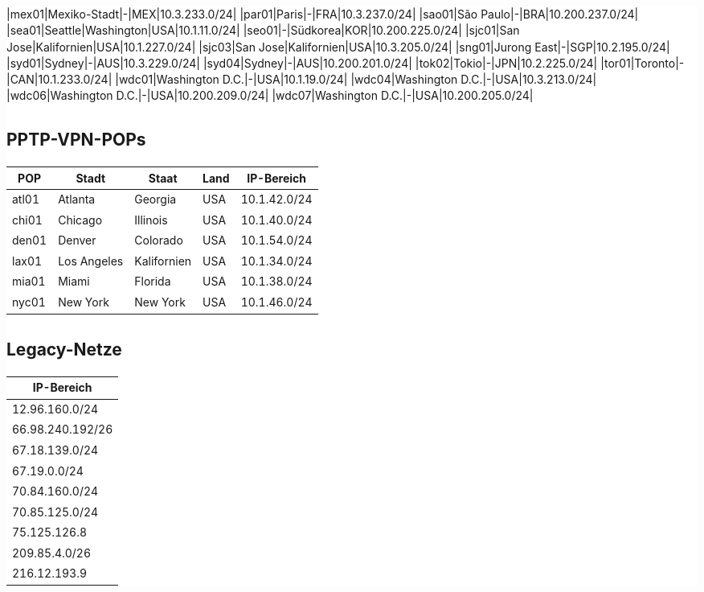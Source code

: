 |mex01|Mexiko-Stadt|-|MEX|10.3.233.0/24|
|par01|Paris|-|FRA|10.3.237.0/24|
|sao01|São Paulo|-|BRA|10.200.237.0/24|
|sea01|Seattle|Washington|USA|10.1.11.0/24|
|seo01|-|Südkorea|KOR|10.200.225.0/24|
|sjc01|San Jose|Kalifornien|USA|10.1.227.0/24|
|sjc03|San Jose|Kalifornien|USA|10.3.205.0/24|
|sng01|Jurong East|-|SGP|10.2.195.0/24|
|syd01|Sydney|-|AUS|10.3.229.0/24|
|syd04|Sydney|-|AUS|10.200.201.0/24|
|tok02|Tokio|-|JPN|10.2.225.0/24|
|tor01|Toronto|-|CAN|10.1.233.0/24|
|wdc01|Washington D.C.|-|USA|10.1.19.0/24|
|wdc04|Washington D.C.|-|USA|10.3.213.0/24|
|wdc06|Washington D.C.|-|USA|10.200.209.0/24|
|wdc07|Washington D.C.|-|USA|10.200.205.0/24|

## PPTP-VPN-POPs

|POP|Stadt|Staat|Land|IP-Bereich|
|---|---|---|---|---|
|atl01|Atlanta|Georgia|USA|10.1.42.0/24|
|chi01|Chicago|Illinois|USA|10.1.40.0/24|
|den01|Denver|Colorado|USA|10.1.54.0/24|
|lax01|Los Angeles|Kalifornien|USA|10.1.34.0/24|
|mia01|Miami|Florida|USA|10.1.38.0/24|
|nyc01|New York|New York|USA|10.1.46.0/24|

## Legacy-Netze

|IP-Bereich|
|---|
|12.96.160.0/24|
|66.98.240.192/26|
|67.18.139.0/24|
|67.19.0.0/24|
|70.84.160.0/24|
|70.85.125.0/24|
|75.125.126.8|
|209.85.4.0/26|
|216.12.193.9|